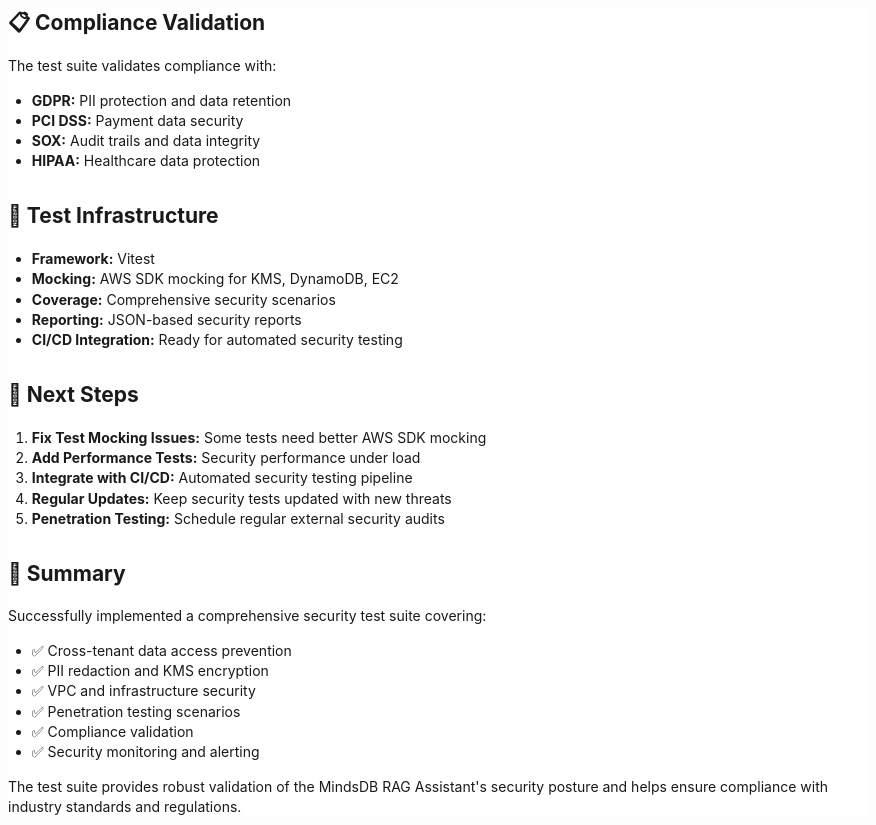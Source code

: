 ## 📋 Compliance Validation

The test suite validates compliance with:
- **GDPR:** PII protection and data retention
- **PCI DSS:** Payment data security
- **SOX:** Audit trails and data integrity
- **HIPAA:** Healthcare data protection

## 🔧 Test Infrastructure

- **Framework:** Vitest
- **Mocking:** AWS SDK mocking for KMS, DynamoDB, EC2
- **Coverage:** Comprehensive security scenarios
- **Reporting:** JSON-based security reports
- **CI/CD Integration:** Ready for automated security testing

## 📝 Next Steps

1. **Fix Test Mocking Issues:** Some tests need better AWS SDK mocking
2. **Add Performance Tests:** Security performance under load
3. **Integrate with CI/CD:** Automated security testing pipeline
4. **Regular Updates:** Keep security tests updated with new threats
5. **Penetration Testing:** Schedule regular external security audits

## 🎉 Summary

Successfully implemented a comprehensive security test suite covering:
- ✅ Cross-tenant data access prevention
- ✅ PII redaction and KMS encryption
- ✅ VPC and infrastructure security
- ✅ Penetration testing scenarios
- ✅ Compliance validation
- ✅ Security monitoring and alerting

The test suite provides robust validation of the MindsDB RAG Assistant's security posture and helps ensure compliance with industry standards and regulations.